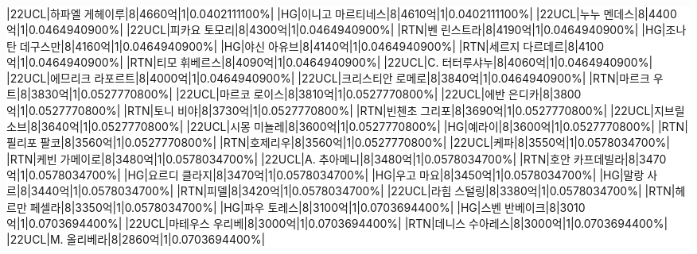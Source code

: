 |22UCL|하파엘 게헤이루|8|4660억|1|0.0402111100%|
|HG|이니고 마르티네스|8|4610억|1|0.0402111100%|
|22UCL|누누 멘데스|8|4400억|1|0.0464940900%|
|22UCL|피카요 토모리|8|4300억|1|0.0464940900%|
|RTN|벤 린스트라|8|4190억|1|0.0464940900%|
|HG|조나탄 데구스만|8|4160억|1|0.0464940900%|
|HG|야신 아유브|8|4140억|1|0.0464940900%|
|RTN|세르지 다르데르|8|4100억|1|0.0464940900%|
|RTN|티모 휘베르스|8|4090억|1|0.0464940900%|
|22UCL|C. 터터루샤누|8|4060억|1|0.0464940900%|
|22UCL|에므리크 라포르트|8|4000억|1|0.0464940900%|
|22UCL|크리스티안 로메로|8|3840억|1|0.0464940900%|
|RTN|마르크 우트|8|3830억|1|0.0527770800%|
|22UCL|마르코 로이스|8|3810억|1|0.0527770800%|
|22UCL|에반 은디카|8|3800억|1|0.0527770800%|
|RTN|토니 비야|8|3730억|1|0.0527770800%|
|RTN|빈첸초 그리포|8|3690억|1|0.0527770800%|
|22UCL|지브릴 소브|8|3640억|1|0.0527770800%|
|22UCL|시몽 미뇰레|8|3600억|1|0.0527770800%|
|HG|예라이|8|3600억|1|0.0527770800%|
|RTN|필리포 팔코|8|3560억|1|0.0527770800%|
|RTN|호제리우|8|3560억|1|0.0527770800%|
|22UCL|케파|8|3550억|1|0.0578034700%|
|RTN|케빈 가메이로|8|3480억|1|0.0578034700%|
|22UCL|A. 추아메니|8|3480억|1|0.0578034700%|
|RTN|호안 카프데빌라|8|3470억|1|0.0578034700%|
|HG|요르디 클라지|8|3470억|1|0.0578034700%|
|HG|우고 마요|8|3450억|1|0.0578034700%|
|HG|말랑 사르|8|3440억|1|0.0578034700%|
|RTN|피델|8|3420억|1|0.0578034700%|
|22UCL|라힘 스털링|8|3380억|1|0.0578034700%|
|RTN|헤르만 페셀라|8|3350억|1|0.0578034700%|
|HG|파우 토레스|8|3100억|1|0.0703694400%|
|HG|스벤 반베이크|8|3010억|1|0.0703694400%|
|22UCL|마테우스 우리베|8|3000억|1|0.0703694400%|
|RTN|데니스 수아레스|8|3000억|1|0.0703694400%|
|22UCL|M. 올리베라|8|2860억|1|0.0703694400%|
